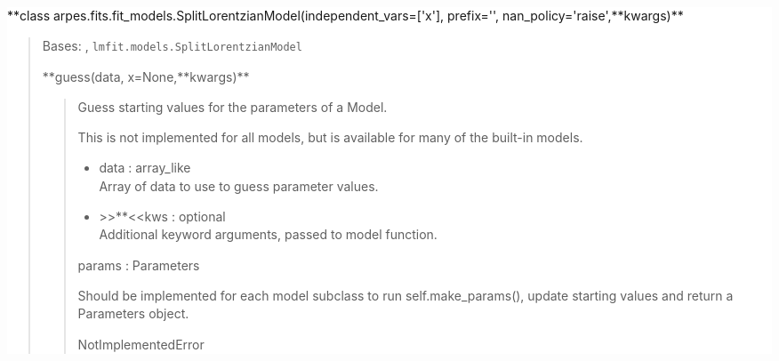 **class
arpes.fits.fit\_models.SplitLorentzianModel(independent\_vars=\['x'\],
prefix='', nan\_policy='raise',**kwargs)\*\*

> Bases: , `lmfit.models.SplitLorentzianModel`
> 
> **guess(data, x=None,**kwargs)\*\*
> 
> > Guess starting values for the parameters of a Model.
> > 
> > This is not implemented for all models, but is available for many of
> > the built-in models.
> > 
> >   - data : array\_like  
> >     Array of data to use to guess parameter values.
> > 
> >   - \>\>\*\*\<\<kws : optional  
> >     Additional keyword arguments, passed to model function.
> > 
> > params : Parameters
> > 
> > Should be implemented for each model subclass to run
> > self.make\_params(), update starting values and return a Parameters
> > object.
> > 
> > NotImplementedError

